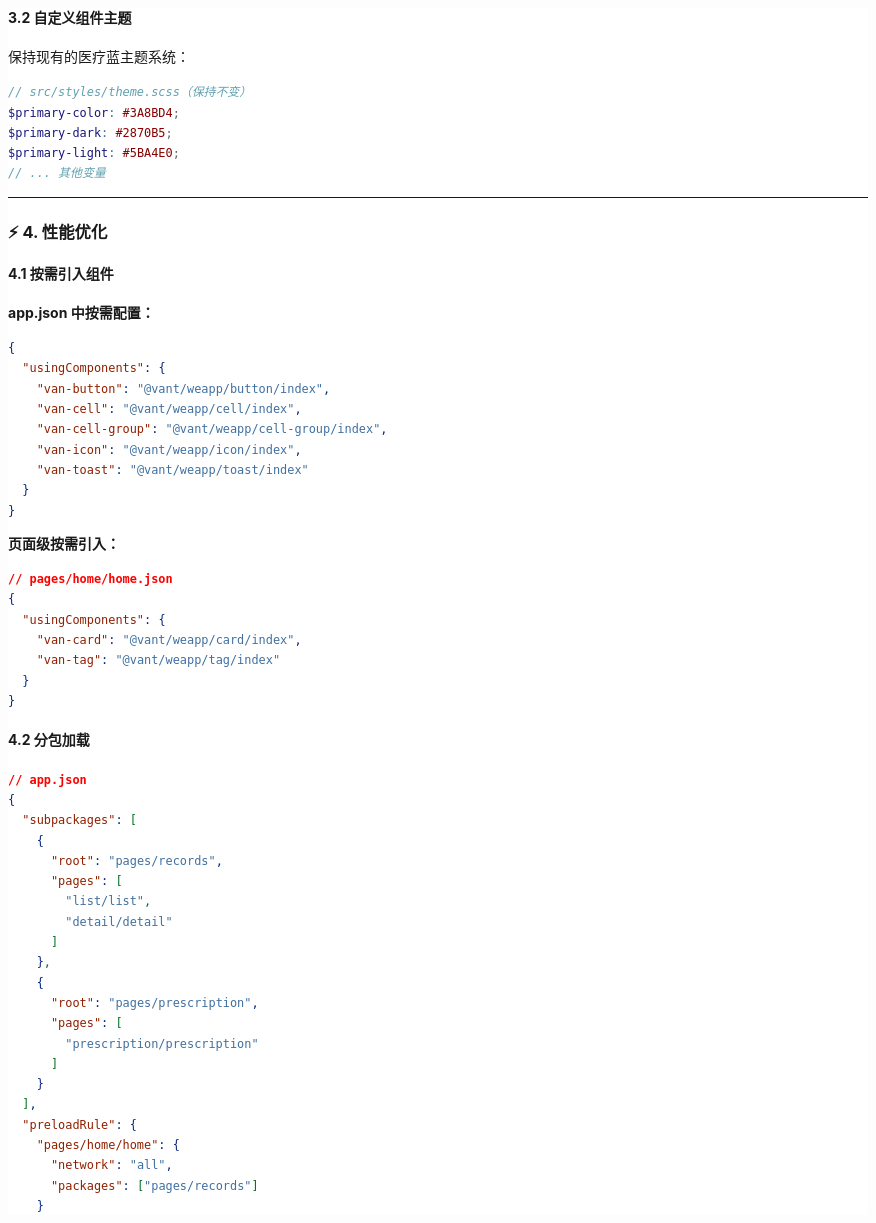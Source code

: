 #### 3.2 自定义组件主题

保持现有的医疗蓝主题系统：

```scss
// src/styles/theme.scss（保持不变）
$primary-color: #3A8BD4;
$primary-dark: #2870B5;
$primary-light: #5BA4E0;
// ... 其他变量
```

---

### ⚡ 4. 性能优化

#### 4.1 按需引入组件

**app.json 中按需配置：**
```json
{
  "usingComponents": {
    "van-button": "@vant/weapp/button/index",
    "van-cell": "@vant/weapp/cell/index",
    "van-cell-group": "@vant/weapp/cell-group/index",
    "van-icon": "@vant/weapp/icon/index",
    "van-toast": "@vant/weapp/toast/index"
  }
}
```

**页面级按需引入：**
```json
// pages/home/home.json
{
  "usingComponents": {
    "van-card": "@vant/weapp/card/index",
    "van-tag": "@vant/weapp/tag/index"
  }
}
```

#### 4.2 分包加载

```json
// app.json
{
  "subpackages": [
    {
      "root": "pages/records",
      "pages": [
        "list/list",
        "detail/detail"
      ]
    },
    {
      "root": "pages/prescription",
      "pages": [
        "prescription/prescription"
      ]
    }
  ],
  "preloadRule": {
    "pages/home/home": {
      "network": "all",
      "packages": ["pages/records"]
    }
```